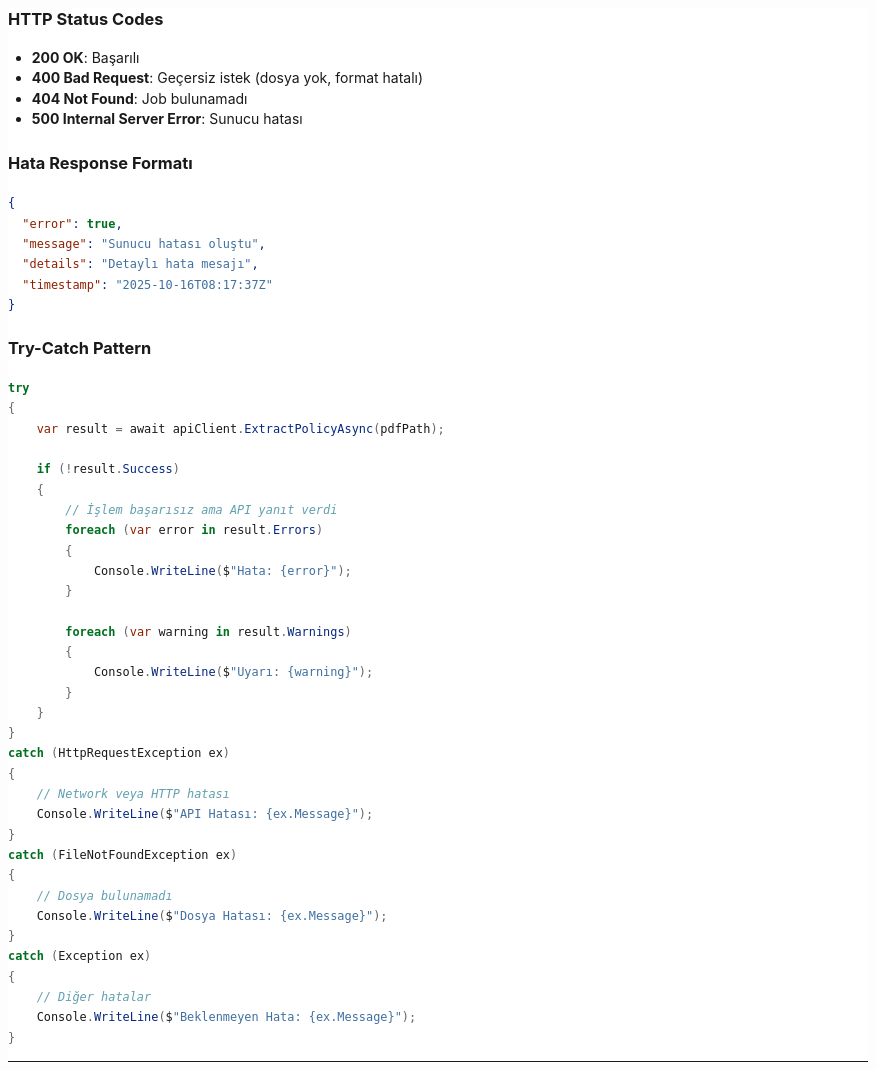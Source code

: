 ### HTTP Status Codes

- **200 OK**: Başarılı
- **400 Bad Request**: Geçersiz istek (dosya yok, format hatalı)
- **404 Not Found**: Job bulunamadı
- **500 Internal Server Error**: Sunucu hatası

### Hata Response Formatı

```json
{
  "error": true,
  "message": "Sunucu hatası oluştu",
  "details": "Detaylı hata mesajı",
  "timestamp": "2025-10-16T08:17:37Z"
}
```

### Try-Catch Pattern

```csharp
try
{
    var result = await apiClient.ExtractPolicyAsync(pdfPath);

    if (!result.Success)
    {
        // İşlem başarısız ama API yanıt verdi
        foreach (var error in result.Errors)
        {
            Console.WriteLine($"Hata: {error}");
        }

        foreach (var warning in result.Warnings)
        {
            Console.WriteLine($"Uyarı: {warning}");
        }
    }
}
catch (HttpRequestException ex)
{
    // Network veya HTTP hatası
    Console.WriteLine($"API Hatası: {ex.Message}");
}
catch (FileNotFoundException ex)
{
    // Dosya bulunamadı
    Console.WriteLine($"Dosya Hatası: {ex.Message}");
}
catch (Exception ex)
{
    // Diğer hatalar
    Console.WriteLine($"Beklenmeyen Hata: {ex.Message}");
}
```

---